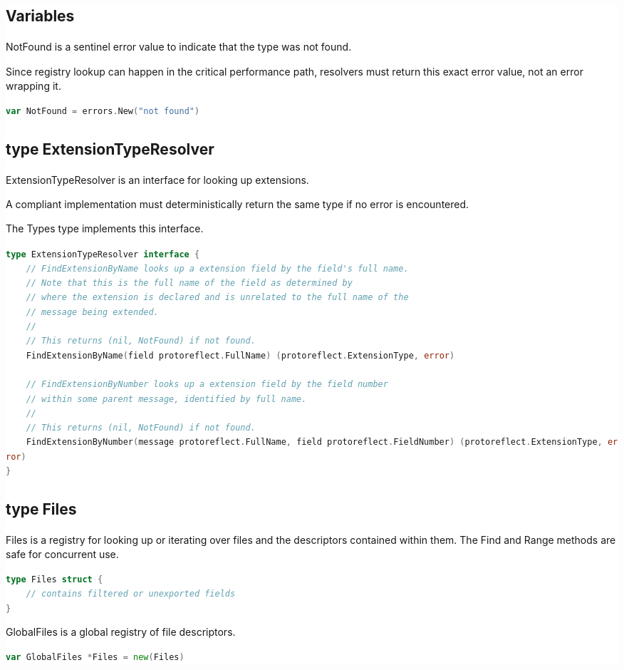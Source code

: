 
## Variables

NotFound is a sentinel error value to indicate that the type was not found.

Since registry lookup can happen in the critical performance path, resolvers must return this exact error value, not an error wrapping it.

```go
var NotFound = errors.New("not found")
```

## type ExtensionTypeResolver

ExtensionTypeResolver is an interface for looking up extensions.

A compliant implementation must deterministically return the same type if no error is encountered.

The Types type implements this interface.

```go
type ExtensionTypeResolver interface {
    // FindExtensionByName looks up a extension field by the field's full name.
    // Note that this is the full name of the field as determined by
    // where the extension is declared and is unrelated to the full name of the
    // message being extended.
    //
    // This returns (nil, NotFound) if not found.
    FindExtensionByName(field protoreflect.FullName) (protoreflect.ExtensionType, error)

    // FindExtensionByNumber looks up a extension field by the field number
    // within some parent message, identified by full name.
    //
    // This returns (nil, NotFound) if not found.
    FindExtensionByNumber(message protoreflect.FullName, field protoreflect.FieldNumber) (protoreflect.ExtensionType, error)
}
```

## type Files

Files is a registry for looking up or iterating over files and the descriptors contained within them. The Find and Range methods are safe for concurrent use.

```go
type Files struct {
    // contains filtered or unexported fields
}
```

GlobalFiles is a global registry of file descriptors.

```go
var GlobalFiles *Files = new(Files)
```
